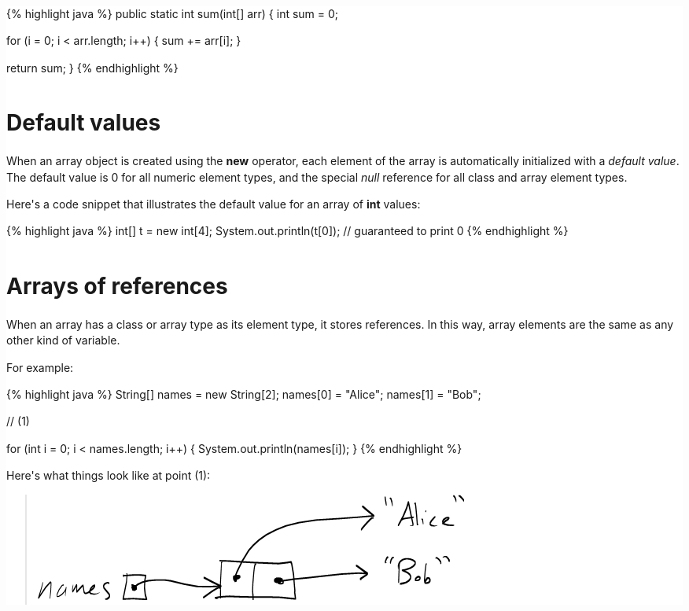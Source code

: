 {% highlight java %}
public static int sum(int[] arr) {
  int sum = 0;

  for (i = 0; i < arr.length; i++) {
    sum += arr[i];
  }

  return sum;
}
{% endhighlight %}

Default values
==============

When an array object is created using the **new** operator, each element of the array is automatically initialized with a *default value*. The default value is 0 for all numeric element types, and the special *null* reference for all class and array element types.

Here's a code snippet that illustrates the default value for an array of **int** values:

{% highlight java %}
int[] t = new int[4];
System.out.println(t[0]);  // guaranteed to print 0
{% endhighlight %}

Arrays of references
====================

When an array has a class or array type as its element type, it stores references. In this way, array elements are the same as any other kind of variable.

For example:

{% highlight java %}
String[] names = new String[2];
names[0] = "Alice";
names[1] = "Bob";

// (1)

for (int i = 0; i < names.length; i++) {
  System.out.println(names[i]);
}
{% endhighlight %}

Here's what things look like at point (1):

> ![image](figures/arrayOfString.png)
